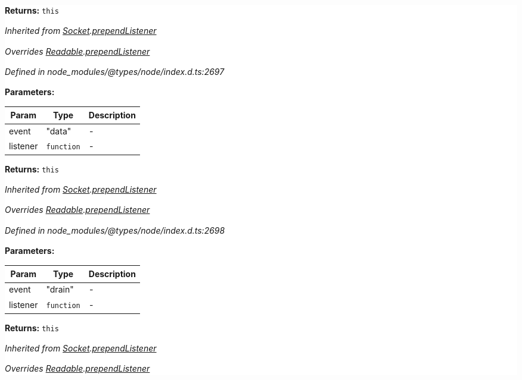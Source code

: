 


**Returns:** `this`



*Inherited from [Socket](../classes/_node_modules__types_node_index_d_._net_.socket.md).[prependListener](../classes/_node_modules__types_node_index_d_._net_.socket.md#prependlistener)*

*Overrides [Readable](../classes/_node_modules__types_node_index_d_._stream_.internal.readable.md).[prependListener](../classes/_node_modules__types_node_index_d_._stream_.internal.readable.md#prependlistener)*

*Defined in node_modules/@types/node/index.d.ts:2697*



**Parameters:**

| Param | Type | Description |
| ------ | ------ | ------ |
| event | "data"   |  - |
| listener | `function`   |  - |





**Returns:** `this`



*Inherited from [Socket](../classes/_node_modules__types_node_index_d_._net_.socket.md).[prependListener](../classes/_node_modules__types_node_index_d_._net_.socket.md#prependlistener)*

*Overrides [Readable](../classes/_node_modules__types_node_index_d_._stream_.internal.readable.md).[prependListener](../classes/_node_modules__types_node_index_d_._stream_.internal.readable.md#prependlistener)*

*Defined in node_modules/@types/node/index.d.ts:2698*



**Parameters:**

| Param | Type | Description |
| ------ | ------ | ------ |
| event | "drain"   |  - |
| listener | `function`   |  - |





**Returns:** `this`



*Inherited from [Socket](../classes/_node_modules__types_node_index_d_._net_.socket.md).[prependListener](../classes/_node_modules__types_node_index_d_._net_.socket.md#prependlistener)*

*Overrides [Readable](../classes/_node_modules__types_node_index_d_._stream_.internal.readable.md).[prependListener](../classes/_node_modules__types_node_index_d_._stream_.internal.readable.md#prependlistener)*
